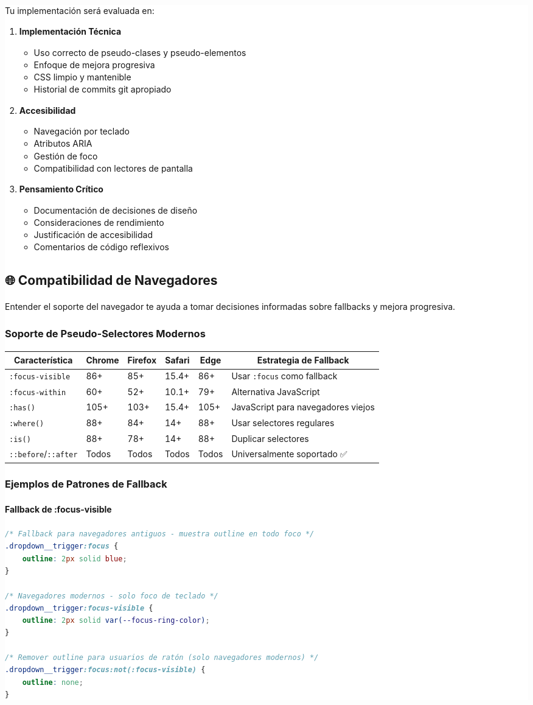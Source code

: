 Tu implementación será evaluada en:

1. **Implementación Técnica**

   - Uso correcto de pseudo-clases y pseudo-elementos
   - Enfoque de mejora progresiva
   - CSS limpio y mantenible
   - Historial de commits git apropiado

2. **Accesibilidad**

   - Navegación por teclado
   - Atributos ARIA
   - Gestión de foco
   - Compatibilidad con lectores de pantalla

3. **Pensamiento Crítico**
   - Documentación de decisiones de diseño
   - Consideraciones de rendimiento
   - Justificación de accesibilidad
   - Comentarios de código reflexivos

## 🌐 Compatibilidad de Navegadores

Entender el soporte del navegador te ayuda a tomar decisiones informadas sobre fallbacks y mejora progresiva.

### Soporte de Pseudo-Selectores Modernos

| Característica       | Chrome | Firefox | Safari | Edge  | Estrategia de Fallback             |
| -------------------- | ------ | ------- | ------ | ----- | ---------------------------------- |
| `:focus-visible`     | 86+    | 85+     | 15.4+  | 86+   | Usar `:focus` como fallback        |
| `:focus-within`      | 60+    | 52+     | 10.1+  | 79+   | Alternativa JavaScript             |
| `:has()`             | 105+   | 103+    | 15.4+  | 105+  | JavaScript para navegadores viejos |
| `:where()`           | 88+    | 84+     | 14+    | 88+   | Usar selectores regulares          |
| `:is()`              | 88+    | 78+     | 14+    | 88+   | Duplicar selectores                |
| `::before`/`::after` | Todos  | Todos   | Todos  | Todos | Universalmente soportado ✅        |

### Ejemplos de Patrones de Fallback

#### Fallback de :focus-visible

```css
/* Fallback para navegadores antiguos - muestra outline en todo foco */
.dropdown__trigger:focus {
	outline: 2px solid blue;
}

/* Navegadores modernos - solo foco de teclado */
.dropdown__trigger:focus-visible {
	outline: 2px solid var(--focus-ring-color);
}

/* Remover outline para usuarios de ratón (solo navegadores modernos) */
.dropdown__trigger:focus:not(:focus-visible) {
	outline: none;
}
```
